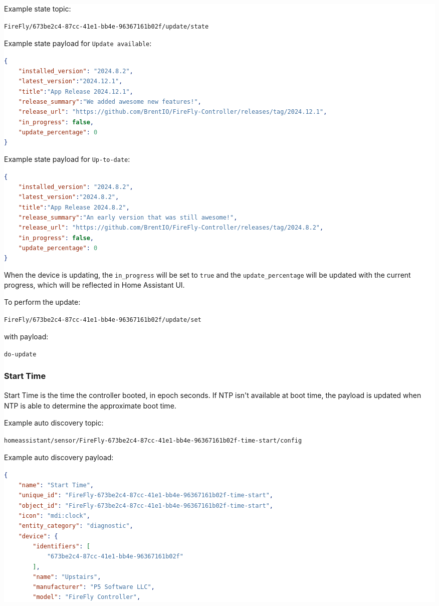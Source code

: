 Example state topic: 
```text
FireFly/673be2c4-87cc-41e1-bb4e-96367161b02f/update/state
```

Example state payload for `Update available`:
```json
{
    "installed_version": "2024.8.2",
    "latest_version":"2024.12.1",
    "title":"App Release 2024.12.1",
    "release_summary":"We added awesome new features!",
    "release_url": "https://github.com/BrentIO/FireFly-Controller/releases/tag/2024.12.1",
    "in_progress": false,
    "update_percentage": 0
}
```

Example state payload for `Up-to-date`:
```json
{
    "installed_version": "2024.8.2",
    "latest_version":"2024.8.2",
    "title":"App Release 2024.8.2",
    "release_summary":"An early version that was still awesome!",
    "release_url": "https://github.com/BrentIO/FireFly-Controller/releases/tag/2024.8.2",
    "in_progress": false,
    "update_percentage": 0
}
```

When the device is updating, the `in_progress` will be set to `true` and the `update_percentage` will be updated with the current progress, which will be reflected in Home Assistant UI.

To perform the update:
```text
FireFly/673be2c4-87cc-41e1-bb4e-96367161b02f/update/set
```
with payload:
```
do-update
```


### Start Time

Start Time is the time the controller booted, in epoch seconds.  If NTP isn't available at boot time, the payload is updated when NTP is able to determine the approximate boot time.


Example auto discovery topic:
```text
homeassistant/sensor/FireFly-673be2c4-87cc-41e1-bb4e-96367161b02f-time-start/config
```

Example auto discovery payload:
```json
{
    "name": "Start Time",
    "unique_id": "FireFly-673be2c4-87cc-41e1-bb4e-96367161b02f-time-start",
    "object_id": "FireFly-673be2c4-87cc-41e1-bb4e-96367161b02f-time-start",
    "icon": "mdi:clock",
    "entity_category": "diagnostic",
    "device": {
        "identifiers": [
            "673be2c4-87cc-41e1-bb4e-96367161b02f"
        ],
        "name": "Upstairs",
        "manufacturer": "P5 Software LLC",
        "model": "FireFly Controller",
```